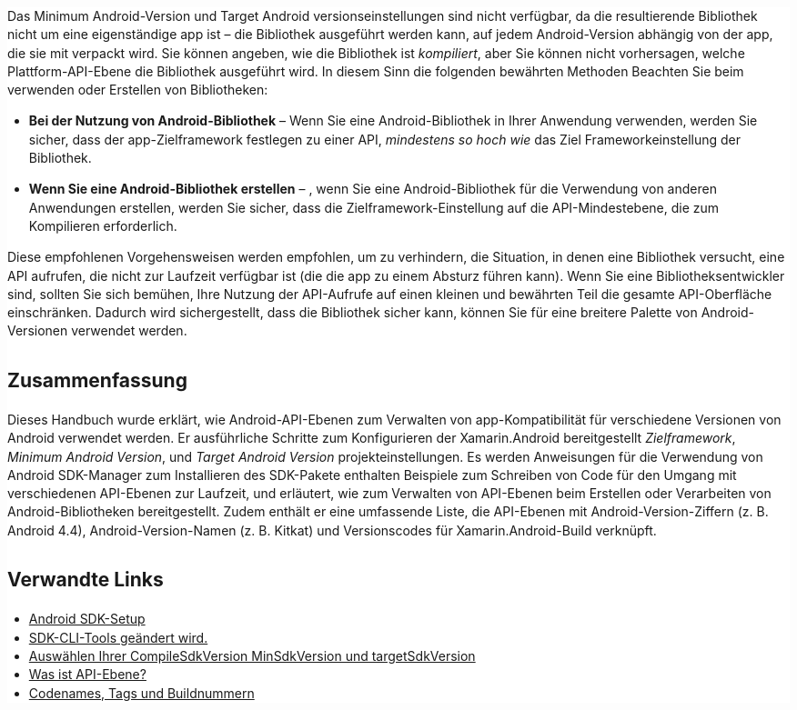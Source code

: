 Das Minimum Android-Version und Target Android versionseinstellungen sind nicht verfügbar, da die resultierende Bibliothek nicht um eine eigenständige app ist &ndash; die Bibliothek ausgeführt werden kann, auf jedem Android-Version abhängig von der app, die sie mit verpackt wird. Sie können angeben, wie die Bibliothek ist *kompiliert*, aber Sie können nicht vorhersagen, welche Plattform-API-Ebene die Bibliothek ausgeführt wird. In diesem Sinn die folgenden bewährten Methoden Beachten Sie beim verwenden oder Erstellen von Bibliotheken:

-   **Bei der Nutzung von Android-Bibliothek** &ndash; Wenn Sie eine Android-Bibliothek in Ihrer Anwendung verwenden, werden Sie sicher, dass der app-Zielframework festlegen zu einer API, *mindestens so hoch wie* das Ziel Frameworkeinstellung der Bibliothek.

-   **Wenn Sie eine Android-Bibliothek erstellen** &ndash; , wenn Sie eine Android-Bibliothek für die Verwendung von anderen Anwendungen erstellen, werden Sie sicher, dass die Zielframework-Einstellung auf die API-Mindestebene, die zum Kompilieren erforderlich.

Diese empfohlenen Vorgehensweisen werden empfohlen, um zu verhindern, die Situation, in denen eine Bibliothek versucht, eine API aufrufen, die nicht zur Laufzeit verfügbar ist (die die app zu einem Absturz führen kann). Wenn Sie eine Bibliotheksentwickler sind, sollten Sie sich bemühen, Ihre Nutzung der API-Aufrufe auf einen kleinen und bewährten Teil die gesamte API-Oberfläche einschränken. Dadurch wird sichergestellt, dass die Bibliothek sicher kann, können Sie für eine breitere Palette von Android-Versionen verwendet werden.


## <a name="summary"></a>Zusammenfassung

Dieses Handbuch wurde erklärt, wie Android-API-Ebenen zum Verwalten von app-Kompatibilität für verschiedene Versionen von Android verwendet werden. Er ausführliche Schritte zum Konfigurieren der Xamarin.Android bereitgestellt *Zielframework*, *Minimum Android Version*, und *Target Android Version* projekteinstellungen. Es werden Anweisungen für die Verwendung von Android SDK-Manager zum Installieren des SDK-Pakete enthalten Beispiele zum Schreiben von Code für den Umgang mit verschiedenen API-Ebenen zur Laufzeit, und erläutert, wie zum Verwalten von API-Ebenen beim Erstellen oder Verarbeiten von Android-Bibliotheken bereitgestellt. Zudem enthält er eine umfassende Liste, die API-Ebenen mit Android-Version-Ziffern (z. B. Android 4.4), Android-Version-Namen (z. B. Kitkat) und Versionscodes für Xamarin.Android-Build verknüpft.


## <a name="related-links"></a>Verwandte Links

- [Android SDK-Setup](~/android/get-started/installation/android-sdk.md)
- [SDK-CLI-Tools geändert wird.](~/android/troubleshooting/sdk-cli-tooling-changes.md)
- [Auswählen Ihrer CompileSdkVersion MinSdkVersion und targetSdkVersion](https://medium.com/google-developers/picking-your-compilesdkversion-minsdkversion-targetsdkversion-a098a0341ebd)
- [Was ist API-Ebene?](http://developer.android.com/guide/topics/manifest/uses-sdk-element.html#ApiLevels)
- [Codenames, Tags und Buildnummern](https://source.android.com/source/build-numbers)
